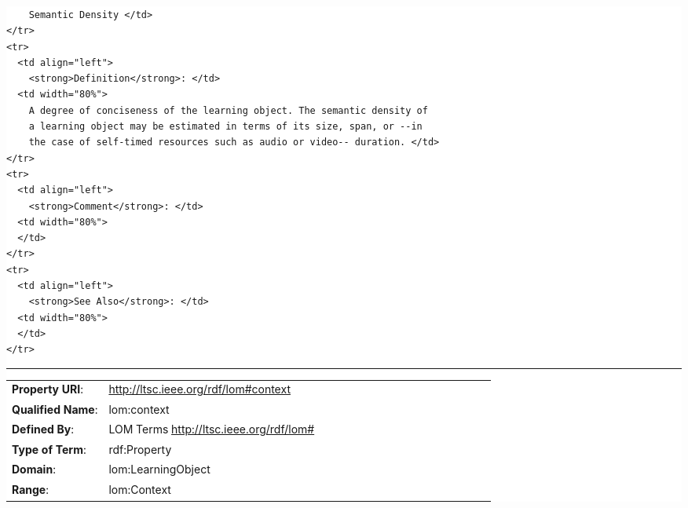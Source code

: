         Semantic Density </td>
    </tr>
    <tr>
      <td align="left">
        <strong>Definition</strong>: </td>
      <td width="80%">
        A degree of conciseness of the learning object. The semantic density of
        a learning object may be estimated in terms of its size, span, or --in 
        the case of self-timed resources such as audio or video-- duration. </td>
    </tr>
    <tr>
      <td align="left">
        <strong>Comment</strong>: </td>
      <td width="80%">
      </td>
    </tr>
    <tr>
      <td align="left">
        <strong>See Also</strong>: </td>
      <td width="80%">
      </td>
    </tr>
  </tbody>
</table>


* * *

<table width="100%">
  <tbody>
    <tr>
      <td align="left">
        <strong>Property URI</strong>: </td>
      <td width="80%">
        <a href="http://ltsc.ieee.org/rdf/lom#context">http://ltsc.ieee.org/rdf/lom#context</a> </td>
    </tr>
    <tr>
      <td align="left">
        <strong>Qualified Name</strong>: </td>
      <td width="80%">
        lom:context </td>
    </tr>
    <tr>
      <td align="left">
        <strong>Defined By</strong>: </td>
      <td width="80%">
        LOM Terms <a href="http://ltsc.ieee.org/rdf/lom#">http://ltsc.ieee.org/rdf/lom#</a> </td>
    </tr>
    <tr>
      <td align="left">
        <strong>Type of Term</strong>: </td>
      <td width="80%">
        rdf:Property </td>
    </tr>
    <tr>
      <td align="left">
        <strong>Domain</strong>: </td>
      <td width="80%">
        lom:LearningObject </td>
    </tr>
    <tr>
      <td align="left">
        <strong>Range</strong>: </td>
      <td width="80%">
        lom:Context </td>